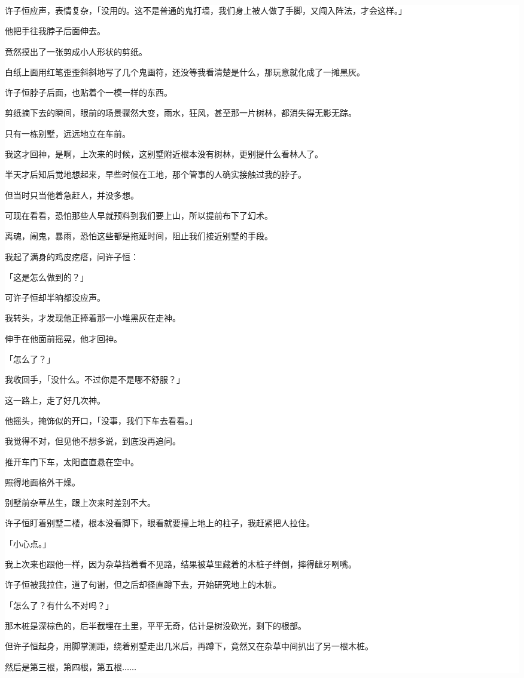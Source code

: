 许子恒应声，表情复杂，「没用的。这不是普通的鬼打墙，我们身上被人做了手脚，又闯入阵法，才会这样。」

他把手往我脖子后面伸去。

竟然摸出了一张剪成小人形状的剪纸。

白纸上面用红笔歪歪斜斜地写了几个鬼画符，还没等我看清楚是什么，那玩意就化成了一摊黑灰。

许子恒脖子后面，也贴着个一模一样的东西。

剪纸摘下去的瞬间，眼前的场景骤然大变，雨水，狂风，甚至那一片树林，都消失得无影无踪。

只有一栋别墅，远远地立在车前。

我这才回神，是啊，上次来的时候，这别墅附近根本没有树林，更别提什么看林人了。

半天才后知后觉地想起来，早些时候在工地，那个管事的人确实接触过我的脖子。

但当时只当他着急赶人，并没多想。

可现在看看，恐怕那些人早就预料到我们要上山，所以提前布下了幻术。

离魂，闹鬼，暴雨，恐怕这些都是拖延时间，阻止我们接近别墅的手段。

我起了满身的鸡皮疙瘩，问许子恒：

「这是怎么做到的？」

可许子恒却半晌都没应声。

我转头，才发现他正捧着那一小堆黑灰在走神。

伸手在他面前摇晃，他才回神。

「怎么了？」

我收回手，「没什么。不过你是不是哪不舒服？」

这一路上，走了好几次神。

他摇头，掩饰似的开口，「没事，我们下车去看看。」

我觉得不对，但见他不想多说，到底没再追问。

推开车门下车，太阳直直悬在空中。

照得地面格外干燥。

别墅前杂草丛生，跟上次来时差别不大。

许子恒盯着别墅二楼，根本没看脚下，眼看就要撞上地上的柱子，我赶紧把人拉住。

「小心点。」

我上次来也跟他一样，因为杂草挡着看不见路，结果被草里藏着的木桩子绊倒，摔得龇牙咧嘴。

许子恒被我拉住，道了句谢，但之后却径直蹲下去，开始研究地上的木桩。

「怎么了？有什么不对吗？」

那木桩是深棕色的，后半截埋在土里，平平无奇，估计是树没砍光，剩下的根部。

但许子恒起身，用脚掌测距，绕着别墅走出几米后，再蹲下，竟然又在杂草中间扒出了另一根木桩。

然后是第三根，第四根，第五根……
